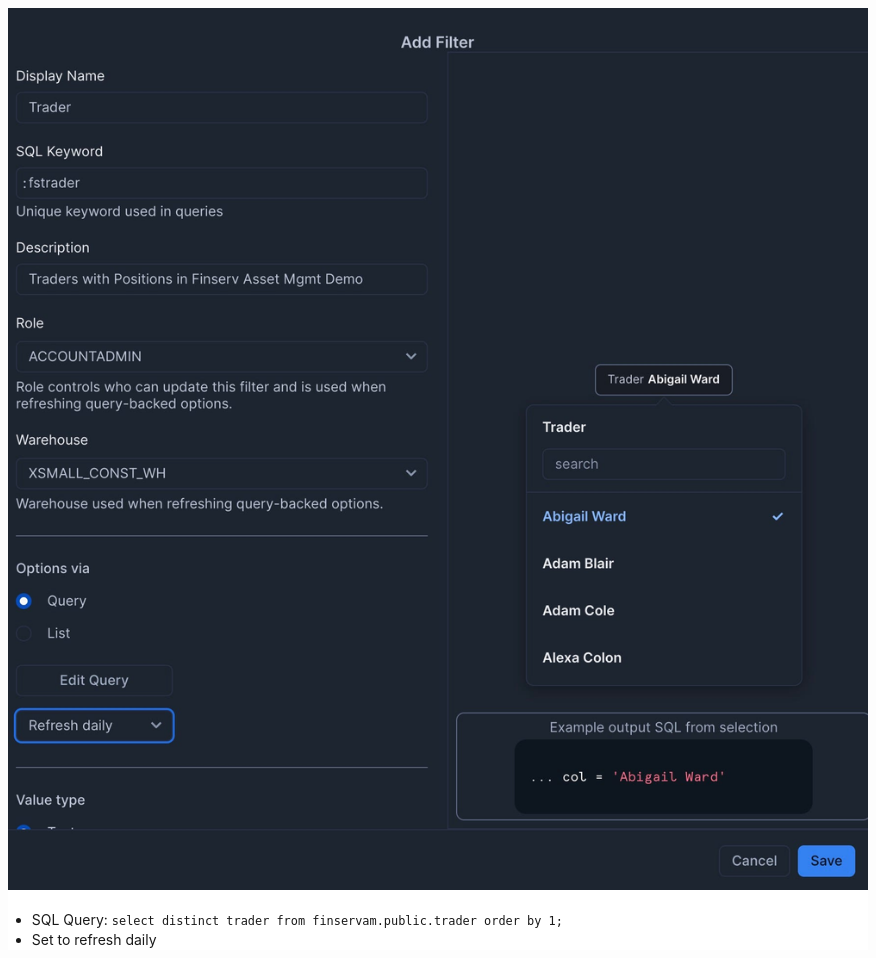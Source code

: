 ![Figure 14](assets/figure14.jpg)

   - SQL Query: `select distinct trader from finservam.public.trader order by 1;`
   - Set to refresh daily
